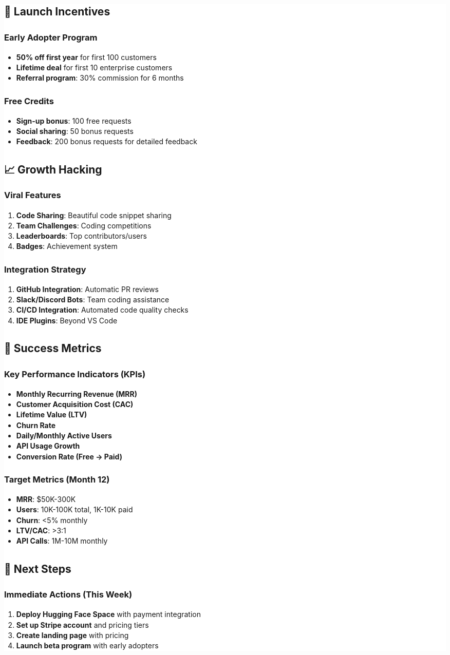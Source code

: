 ## 🎁 Launch Incentives

### Early Adopter Program
- **50% off first year** for first 100 customers
- **Lifetime deal** for first 10 enterprise customers
- **Referral program**: 30% commission for 6 months

### Free Credits
- **Sign-up bonus**: 100 free requests
- **Social sharing**: 50 bonus requests
- **Feedback**: 200 bonus requests for detailed feedback

## 📈 Growth Hacking

### Viral Features
1. **Code Sharing**: Beautiful code snippet sharing
2. **Team Challenges**: Coding competitions
3. **Leaderboards**: Top contributors/users
4. **Badges**: Achievement system

### Integration Strategy
1. **GitHub Integration**: Automatic PR reviews
2. **Slack/Discord Bots**: Team coding assistance
3. **CI/CD Integration**: Automated code quality checks
4. **IDE Plugins**: Beyond VS Code

## 🎯 Success Metrics

### Key Performance Indicators (KPIs)
- **Monthly Recurring Revenue (MRR)**
- **Customer Acquisition Cost (CAC)**
- **Lifetime Value (LTV)**
- **Churn Rate**
- **Daily/Monthly Active Users**
- **API Usage Growth**
- **Conversion Rate (Free → Paid)**

### Target Metrics (Month 12)
- **MRR**: $50K-300K
- **Users**: 10K-100K total, 1K-10K paid
- **Churn**: <5% monthly
- **LTV/CAC**: >3:1
- **API Calls**: 1M-10M monthly

## 🚀 Next Steps

### Immediate Actions (This Week)
1. **Deploy Hugging Face Space** with payment integration
2. **Set up Stripe account** and pricing tiers
3. **Create landing page** with pricing
4. **Launch beta program** with early adopters
